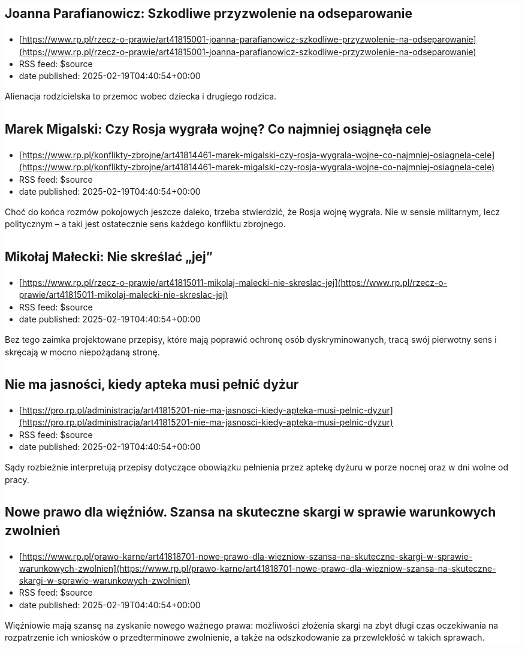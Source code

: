 ## Joanna Parafianowicz: Szkodliwe przyzwolenie na odseparowanie
 - [https://www.rp.pl/rzecz-o-prawie/art41815001-joanna-parafianowicz-szkodliwe-przyzwolenie-na-odseparowanie](https://www.rp.pl/rzecz-o-prawie/art41815001-joanna-parafianowicz-szkodliwe-przyzwolenie-na-odseparowanie)
 - RSS feed: $source
 - date published: 2025-02-19T04:40:54+00:00

Alienacja rodzicielska to przemoc wobec dziecka i drugiego rodzica.

## Marek Migalski: Czy Rosja wygrała wojnę? Co najmniej osiągnęła cele
 - [https://www.rp.pl/konflikty-zbrojne/art41814461-marek-migalski-czy-rosja-wygrala-wojne-co-najmniej-osiagnela-cele](https://www.rp.pl/konflikty-zbrojne/art41814461-marek-migalski-czy-rosja-wygrala-wojne-co-najmniej-osiagnela-cele)
 - RSS feed: $source
 - date published: 2025-02-19T04:40:54+00:00

Choć do końca rozmów pokojowych jeszcze daleko, trzeba stwierdzić, że Rosja wojnę wygrała. Nie w sensie militarnym, lecz politycznym – a taki jest ostatecznie sens każdego konfliktu zbrojnego.

## Mikołaj Małecki: Nie skreślać „jej”
 - [https://www.rp.pl/rzecz-o-prawie/art41815011-mikolaj-malecki-nie-skreslac-jej](https://www.rp.pl/rzecz-o-prawie/art41815011-mikolaj-malecki-nie-skreslac-jej)
 - RSS feed: $source
 - date published: 2025-02-19T04:40:54+00:00

Bez tego zaimka projektowane przepisy, które mają poprawić ochronę osób dyskryminowanych, tracą swój pierwotny sens i skręcają w mocno niepożądaną stronę.

## Nie ma jasności, kiedy apteka musi pełnić dyżur
 - [https://pro.rp.pl/administracja/art41815201-nie-ma-jasnosci-kiedy-apteka-musi-pelnic-dyzur](https://pro.rp.pl/administracja/art41815201-nie-ma-jasnosci-kiedy-apteka-musi-pelnic-dyzur)
 - RSS feed: $source
 - date published: 2025-02-19T04:40:54+00:00

Sądy rozbieżnie interpretują przepisy dotyczące obowiązku pełnienia przez aptekę dyżuru w porze nocnej oraz w dni wolne od pracy.

## Nowe prawo dla więźniów. Szansa na skuteczne skargi w sprawie warunkowych zwolnień
 - [https://www.rp.pl/prawo-karne/art41818701-nowe-prawo-dla-wiezniow-szansa-na-skuteczne-skargi-w-sprawie-warunkowych-zwolnien](https://www.rp.pl/prawo-karne/art41818701-nowe-prawo-dla-wiezniow-szansa-na-skuteczne-skargi-w-sprawie-warunkowych-zwolnien)
 - RSS feed: $source
 - date published: 2025-02-19T04:40:54+00:00

Więźniowie mają szansę na zyskanie nowego ważnego prawa: możliwości złożenia skargi na zbyt długi czas oczekiwania na rozpatrzenie ich wniosków o przedterminowe zwolnienie, a także na odszkodowanie za przewlekłość w takich sprawach.
